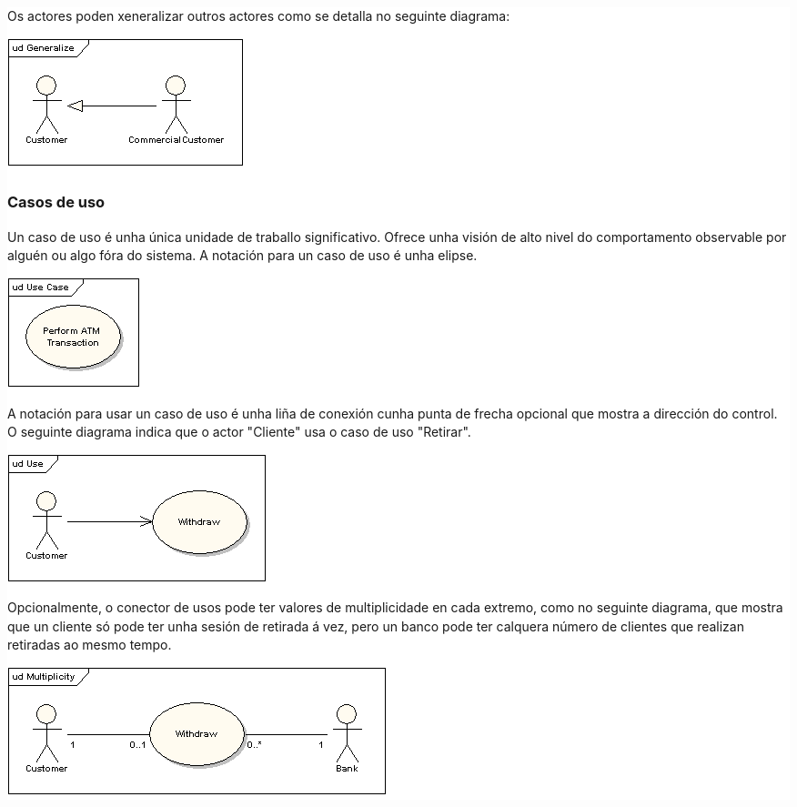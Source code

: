 Os actores poden xeneralizar outros actores como se detalla no seguinte diagrama:

![Actor UML 3](./assets/uc05.gif)



### Casos de uso

Un caso de uso é unha única unidade de traballo significativo. Ofrece unha visión de alto nivel do comportamento observable por alguén ou algo fóra do sistema. A notación para un caso de uso é unha elipse.

![Caso de uso simple](./assets/uc10.gif)


A notación para usar un caso de uso é unha liña de conexión cunha punta de frecha opcional que mostra a dirección do control. O seguinte diagrama indica que o actor "Cliente" usa o caso de uso "Retirar".

![Caso de uso 1](./assets/uc09.gif)

Opcionalmente, o conector de usos pode ter valores de multiplicidade en cada extremo, como no seguinte diagrama, que mostra que un cliente só pode ter unha sesión de retirada á vez, pero un banco pode ter calquera número de clientes que realizan retiradas ao mesmo tempo.

![Caso de uso 2](./assets/uc07.gif)
